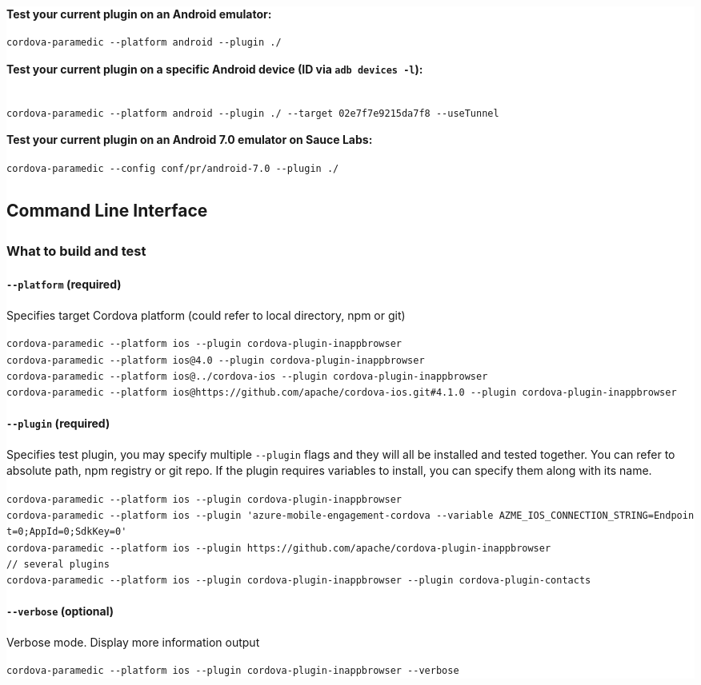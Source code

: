 **Test your current plugin on an Android emulator:**

```shell
cordova-paramedic --platform android --plugin ./
```

**Test your current plugin on a specific Android device (ID via `adb devices -l`):**

```shell

cordova-paramedic --platform android --plugin ./ --target 02e7f7e9215da7f8 --useTunnel
```

**Test your current plugin on an Android 7.0 emulator on Sauce Labs:**

```shell
cordova-paramedic --config conf/pr/android-7.0 --plugin ./
```

## Command Line Interface

### What to build and test

#### `--platform` (required)

Specifies target Cordova platform (could refer to local directory, npm or git)

```shell
cordova-paramedic --platform ios --plugin cordova-plugin-inappbrowser
cordova-paramedic --platform ios@4.0 --plugin cordova-plugin-inappbrowser
cordova-paramedic --platform ios@../cordova-ios --plugin cordova-plugin-inappbrowser
cordova-paramedic --platform ios@https://github.com/apache/cordova-ios.git#4.1.0 --plugin cordova-plugin-inappbrowser
```

#### `--plugin` (required)

Specifies test plugin, you may specify multiple `--plugin` flags and they will all be installed and tested together. You can refer to absolute path, npm registry or git repo.
If the plugin requires variables to install, you can specify them along with its name.

```shell
cordova-paramedic --platform ios --plugin cordova-plugin-inappbrowser
cordova-paramedic --platform ios --plugin 'azure-mobile-engagement-cordova --variable AZME_IOS_CONNECTION_STRING=Endpoint=0;AppId=0;SdkKey=0'
cordova-paramedic --platform ios --plugin https://github.com/apache/cordova-plugin-inappbrowser
// several plugins
cordova-paramedic --platform ios --plugin cordova-plugin-inappbrowser --plugin cordova-plugin-contacts
```

#### `--verbose` (optional)

Verbose mode. Display more information output

```shell
cordova-paramedic --platform ios --plugin cordova-plugin-inappbrowser --verbose
```
